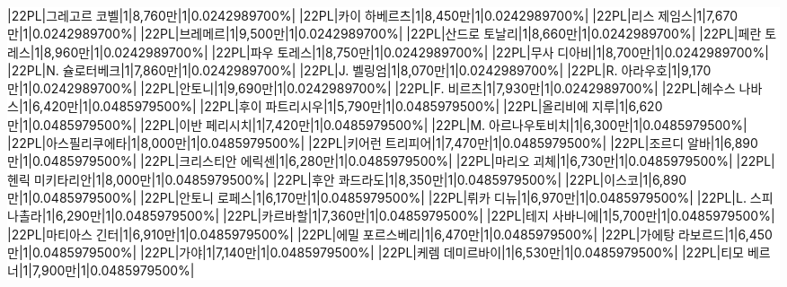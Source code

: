 |22PL|그레고르 코벨|1|8,760만|1|0.0242989700%|
|22PL|카이 하베르츠|1|8,450만|1|0.0242989700%|
|22PL|리스 제임스|1|7,670만|1|0.0242989700%|
|22PL|브레메르|1|9,500만|1|0.0242989700%|
|22PL|산드로 토날리|1|8,660만|1|0.0242989700%|
|22PL|페란 토레스|1|8,960만|1|0.0242989700%|
|22PL|파우 토레스|1|8,750만|1|0.0242989700%|
|22PL|무사 디아비|1|8,700만|1|0.0242989700%|
|22PL|N. 슐로터베크|1|7,860만|1|0.0242989700%|
|22PL|J. 벨링엄|1|8,070만|1|0.0242989700%|
|22PL|R. 아라우호|1|9,170만|1|0.0242989700%|
|22PL|안토니|1|9,690만|1|0.0242989700%|
|22PL|F. 비르츠|1|7,930만|1|0.0242989700%|
|22PL|헤수스 나바스|1|6,420만|1|0.0485979500%|
|22PL|후이 파트리시우|1|5,790만|1|0.0485979500%|
|22PL|올리비에 지루|1|6,620만|1|0.0485979500%|
|22PL|이반 페리시치|1|7,420만|1|0.0485979500%|
|22PL|M. 아르나우토비치|1|6,300만|1|0.0485979500%|
|22PL|아스필리쿠에타|1|8,000만|1|0.0485979500%|
|22PL|키어런 트리피어|1|7,470만|1|0.0485979500%|
|22PL|조르디 알바|1|6,890만|1|0.0485979500%|
|22PL|크리스티안 에릭센|1|6,280만|1|0.0485979500%|
|22PL|마리오 괴체|1|6,730만|1|0.0485979500%|
|22PL|헨릭 미키타리안|1|8,000만|1|0.0485979500%|
|22PL|후안 콰드라도|1|8,350만|1|0.0485979500%|
|22PL|이스코|1|6,890만|1|0.0485979500%|
|22PL|안토니 로페스|1|6,170만|1|0.0485979500%|
|22PL|뤼카 디뉴|1|6,970만|1|0.0485979500%|
|22PL|L. 스피나촐라|1|6,290만|1|0.0485979500%|
|22PL|카르바할|1|7,360만|1|0.0485979500%|
|22PL|테지 사바니에|1|5,700만|1|0.0485979500%|
|22PL|마티아스 긴터|1|6,910만|1|0.0485979500%|
|22PL|에밀 포르스베리|1|6,470만|1|0.0485979500%|
|22PL|가에탕 라보르드|1|6,450만|1|0.0485979500%|
|22PL|가야|1|7,140만|1|0.0485979500%|
|22PL|케렘 데미르바이|1|6,530만|1|0.0485979500%|
|22PL|티모 베르너|1|7,900만|1|0.0485979500%|